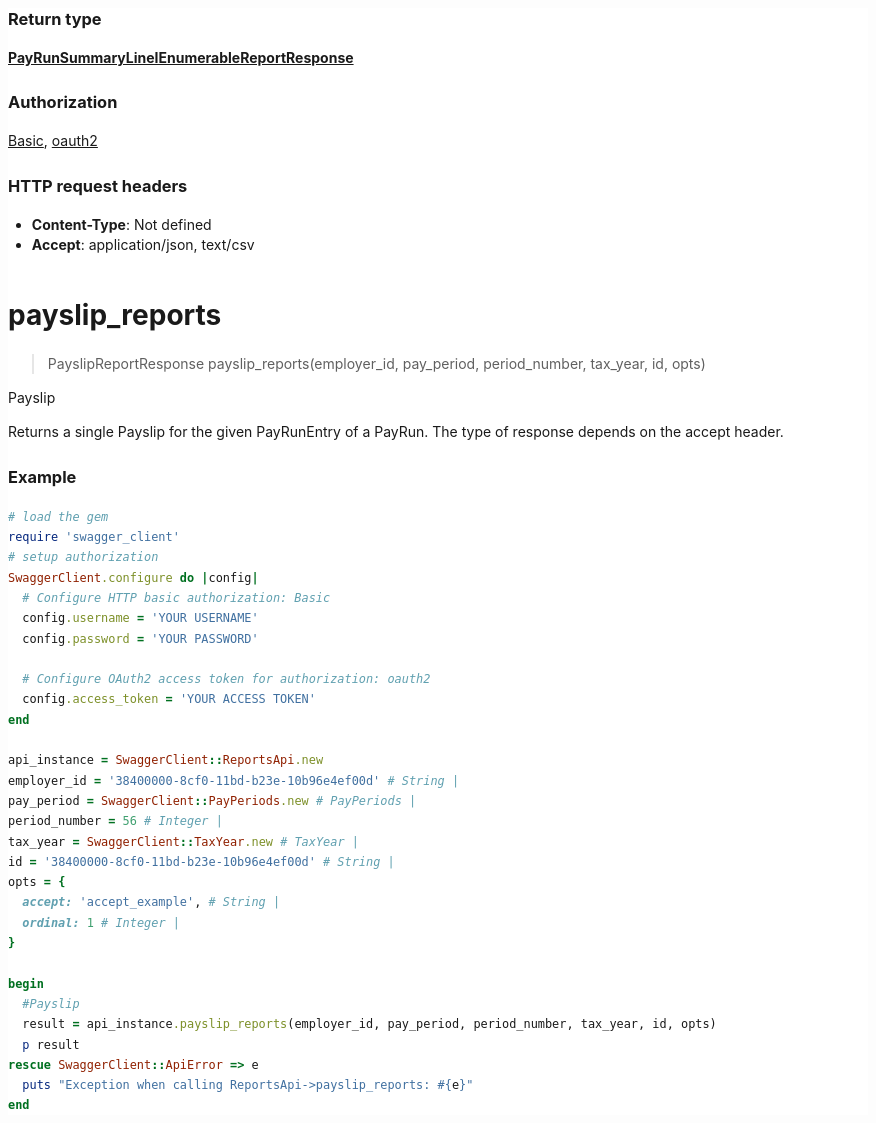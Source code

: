 ### Return type

[**PayRunSummaryLineIEnumerableReportResponse**](PayRunSummaryLineIEnumerableReportResponse.md)

### Authorization

[Basic](../README.md#Basic), [oauth2](../README.md#oauth2)

### HTTP request headers

 - **Content-Type**: Not defined
 - **Accept**: application/json, text/csv



# **payslip_reports**
> PayslipReportResponse payslip_reports(employer_id, pay_period, period_number, tax_year, id, opts)

Payslip

Returns a single Payslip for the given PayRunEntry of a PayRun. The type of response depends on the accept header.

### Example
```ruby
# load the gem
require 'swagger_client'
# setup authorization
SwaggerClient.configure do |config|
  # Configure HTTP basic authorization: Basic
  config.username = 'YOUR USERNAME'
  config.password = 'YOUR PASSWORD'

  # Configure OAuth2 access token for authorization: oauth2
  config.access_token = 'YOUR ACCESS TOKEN'
end

api_instance = SwaggerClient::ReportsApi.new
employer_id = '38400000-8cf0-11bd-b23e-10b96e4ef00d' # String | 
pay_period = SwaggerClient::PayPeriods.new # PayPeriods | 
period_number = 56 # Integer | 
tax_year = SwaggerClient::TaxYear.new # TaxYear | 
id = '38400000-8cf0-11bd-b23e-10b96e4ef00d' # String | 
opts = { 
  accept: 'accept_example', # String | 
  ordinal: 1 # Integer | 
}

begin
  #Payslip
  result = api_instance.payslip_reports(employer_id, pay_period, period_number, tax_year, id, opts)
  p result
rescue SwaggerClient::ApiError => e
  puts "Exception when calling ReportsApi->payslip_reports: #{e}"
end
```
